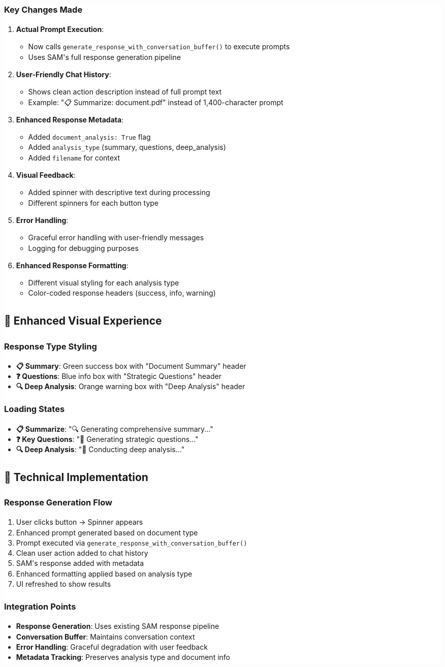 ### **Key Changes Made**

1. **Actual Prompt Execution**: 
   - Now calls `generate_response_with_conversation_buffer()` to execute prompts
   - Uses SAM's full response generation pipeline

2. **User-Friendly Chat History**:
   - Shows clean action description instead of full prompt text
   - Example: "📋 Summarize: document.pdf" instead of 1,400-character prompt

3. **Enhanced Response Metadata**:
   - Added `document_analysis: True` flag
   - Added `analysis_type` (summary, questions, deep_analysis)
   - Added `filename` for context

4. **Visual Feedback**:
   - Added spinner with descriptive text during processing
   - Different spinners for each button type

5. **Error Handling**:
   - Graceful error handling with user-friendly messages
   - Logging for debugging purposes

6. **Enhanced Response Formatting**:
   - Different visual styling for each analysis type
   - Color-coded response headers (success, info, warning)

## 🎨 **Enhanced Visual Experience**

### **Response Type Styling**
- **📋 Summary**: Green success box with "Document Summary" header
- **❓ Questions**: Blue info box with "Strategic Questions" header  
- **🔍 Deep Analysis**: Orange warning box with "Deep Analysis" header

### **Loading States**
- **📋 Summarize**: "🔍 Generating comprehensive summary..."
- **❓ Key Questions**: "🤔 Generating strategic questions..."
- **🔍 Deep Analysis**: "🧠 Conducting deep analysis..."

## 🔧 **Technical Implementation**

### **Response Generation Flow**
1. User clicks button → Spinner appears
2. Enhanced prompt generated based on document type
3. Prompt executed via `generate_response_with_conversation_buffer()`
4. Clean user action added to chat history
5. SAM's response added with metadata
6. Enhanced formatting applied based on analysis type
7. UI refreshed to show results

### **Integration Points**
- **Response Generation**: Uses existing SAM response pipeline
- **Conversation Buffer**: Maintains conversation context
- **Error Handling**: Graceful degradation with user feedback
- **Metadata Tracking**: Preserves analysis type and document info
